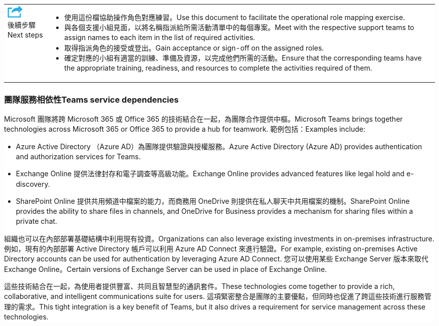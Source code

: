 <table>
<tr><td><img src="media/audio_conferencing_image9.png" alt="An icon depicting the next steps"/><br/><span data-ttu-id="6eed4-137">後續步驟</span><span class="sxs-lookup"><span data-stu-id="6eed4-137">Next steps</span></span></td>
<td><ul><li><span data-ttu-id="6eed4-138">使用這份檔協助操作角色對應練習。</span><span class="sxs-lookup"><span data-stu-id="6eed4-138">Use this document to facilitate the operational role mapping exercise.</span></span></li><li><span data-ttu-id="6eed4-139">與各個支援小組見面，以將名稱指派給所需活動清單中的每個專案。</span><span class="sxs-lookup"><span data-stu-id="6eed4-139">Meet with the respective support teams to assign names to each item in the list of required activities.</span></span></li><li><span data-ttu-id="6eed4-140">取得指派角色的接受或登出。</span><span class="sxs-lookup"><span data-stu-id="6eed4-140">Gain acceptance or sign-off on the assigned roles.</span></span></li><li><span data-ttu-id="6eed4-141">確定對應的小組有適當的訓練、準備及資源，以完成他們所需的活動。</span><span class="sxs-lookup"><span data-stu-id="6eed4-141">Ensure that the corresponding teams have the appropriate training, readiness, and resources to complete the activities required of them.</span></span></li></ul></td></table>

### <a name="teams-service-dependencies"></a><span data-ttu-id="6eed4-142">團隊服務相依性</span><span class="sxs-lookup"><span data-stu-id="6eed4-142">Teams service dependencies</span></span>

<span data-ttu-id="6eed4-143">Microsoft 團隊將跨 Microsoft 365 或 Office 365 的技術結合在一起，為團隊合作提供中樞。</span><span class="sxs-lookup"><span data-stu-id="6eed4-143">Microsoft Teams brings together technologies across Microsoft 365 or Office 365 to provide a hub for teamwork.</span></span> <span data-ttu-id="6eed4-144">範例包括：</span><span class="sxs-lookup"><span data-stu-id="6eed4-144">Examples include:</span></span>

-   <span data-ttu-id="6eed4-145">Azure Active Directory （Azure AD）為團隊提供驗證與授權服務。</span><span class="sxs-lookup"><span data-stu-id="6eed4-145">Azure Active Directory (Azure AD) provides authentication and authorization services for Teams.</span></span>

-   <span data-ttu-id="6eed4-146">Exchange Online 提供法律封存和電子調查等高級功能。</span><span class="sxs-lookup"><span data-stu-id="6eed4-146">Exchange Online provides advanced features like legal hold and e-discovery.</span></span>

-   <span data-ttu-id="6eed4-147">SharePoint Online 提供共用頻道中檔案的能力，而商務用 OneDrive 則提供在私人聊天中共用檔案的機制。</span><span class="sxs-lookup"><span data-stu-id="6eed4-147">SharePoint Online provides the ability to share files in channels, and OneDrive for Business provides a mechanism for sharing files within a private chat.</span></span>

<span data-ttu-id="6eed4-148">組織也可以在內部部署基礎結構中利用現有投資。</span><span class="sxs-lookup"><span data-stu-id="6eed4-148">Organizations can also leverage existing investments in on-premises infrastructure.</span></span> <span data-ttu-id="6eed4-149">例如，現有的內部部署 Active Directory 帳戶可以利用 Azure AD Connect 來進行驗證。</span><span class="sxs-lookup"><span data-stu-id="6eed4-149">For example, existing on-premises Active Directory accounts can be used for authentication by leveraging Azure AD Connect.</span></span> <span data-ttu-id="6eed4-150">您可以使用某些 Exchange Server 版本來取代 Exchange Online。</span><span class="sxs-lookup"><span data-stu-id="6eed4-150">Certain versions of Exchange Server can be used in place of Exchange Online.</span></span>

<span data-ttu-id="6eed4-151">這些技術結合在一起，為使用者提供豐富、共同且智慧型的通訊套件。</span><span class="sxs-lookup"><span data-stu-id="6eed4-151">These technologies come together to provide a rich, collaborative, and intelligent communications suite for users.</span></span> <span data-ttu-id="6eed4-152">這項緊密整合是團隊的主要優點，但同時也促進了跨這些技術進行服務管理的需求。</span><span class="sxs-lookup"><span data-stu-id="6eed4-152">This tight integration is a key benefit of Teams, but it also drives a requirement for service management across these technologies.</span></span>
